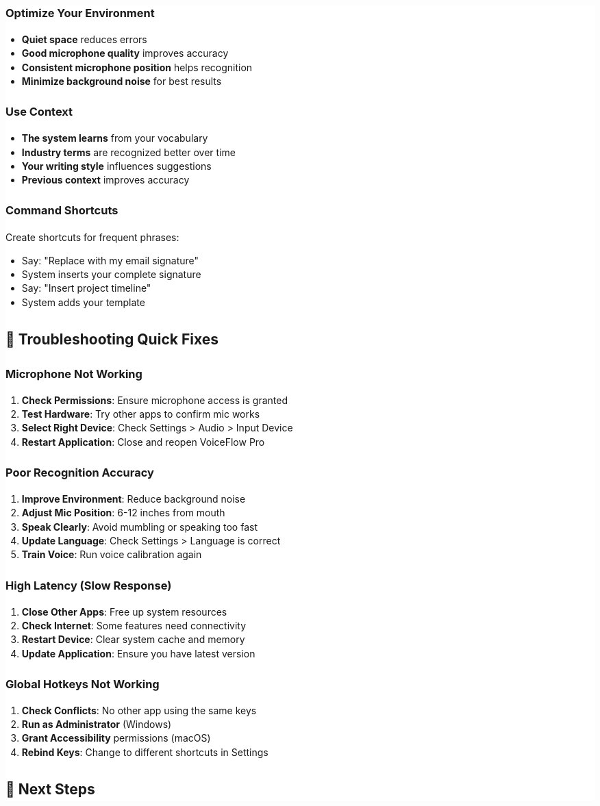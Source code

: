 ### Optimize Your Environment
- **Quiet space** reduces errors
- **Good microphone quality** improves accuracy
- **Consistent microphone position** helps recognition
- **Minimize background noise** for best results

### Use Context
- **The system learns** from your vocabulary
- **Industry terms** are recognized better over time
- **Your writing style** influences suggestions
- **Previous context** improves accuracy

### Command Shortcuts
Create shortcuts for frequent phrases:
- Say: "Replace with my email signature"
- System inserts your complete signature
- Say: "Insert project timeline"
- System adds your template

## 🚨 Troubleshooting Quick Fixes

### Microphone Not Working
1. **Check Permissions**: Ensure microphone access is granted
2. **Test Hardware**: Try other apps to confirm mic works
3. **Select Right Device**: Check Settings > Audio > Input Device
4. **Restart Application**: Close and reopen VoiceFlow Pro

### Poor Recognition Accuracy
1. **Improve Environment**: Reduce background noise
2. **Adjust Mic Position**: 6-12 inches from mouth
3. **Speak Clearly**: Avoid mumbling or speaking too fast
4. **Update Language**: Check Settings > Language is correct
5. **Train Voice**: Run voice calibration again

### High Latency (Slow Response)
1. **Close Other Apps**: Free up system resources
2. **Check Internet**: Some features need connectivity
3. **Restart Device**: Clear system cache and memory
4. **Update Application**: Ensure you have latest version

### Global Hotkeys Not Working
1. **Check Conflicts**: No other app using the same keys
2. **Run as Administrator** (Windows)
3. **Grant Accessibility** permissions (macOS)
4. **Rebind Keys**: Change to different shortcuts in Settings

## 📱 Next Steps
